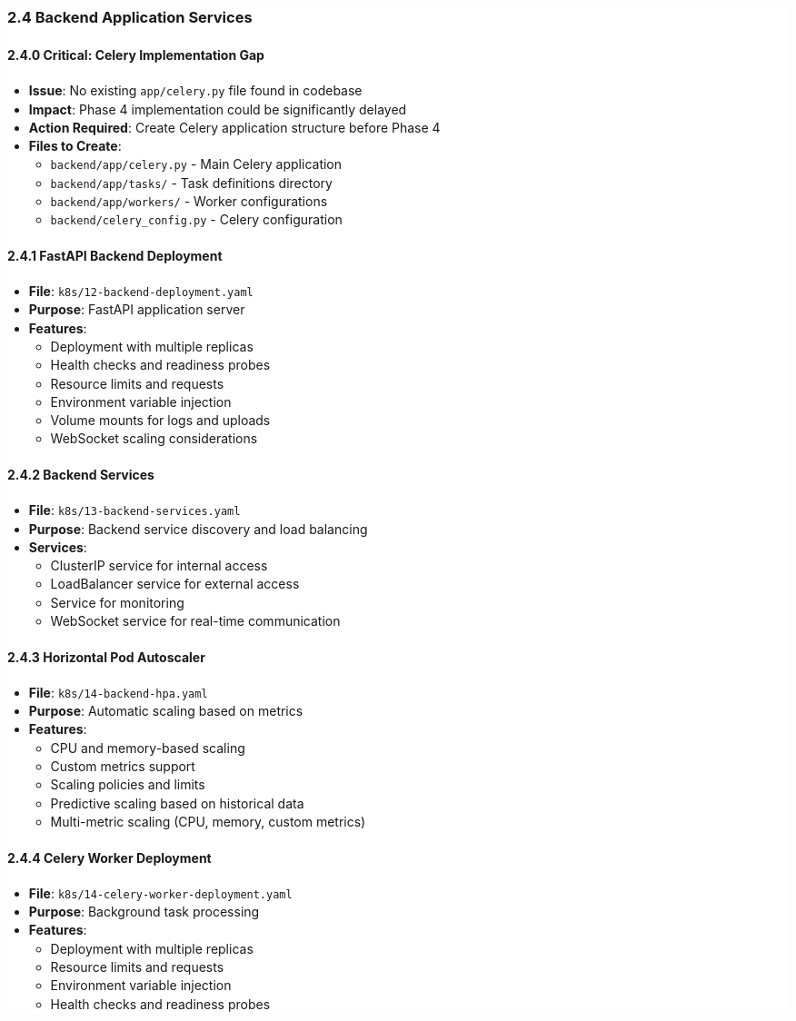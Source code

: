 ### 2.4 Backend Application Services

#### 2.4.0 Critical: Celery Implementation Gap
- **Issue**: No existing `app/celery.py` file found in codebase
- **Impact**: Phase 4 implementation could be significantly delayed
- **Action Required**: Create Celery application structure before Phase 4
- **Files to Create**:
  - `backend/app/celery.py` - Main Celery application
  - `backend/app/tasks/` - Task definitions directory
  - `backend/app/workers/` - Worker configurations
  - `backend/celery_config.py` - Celery configuration

#### 2.4.1 FastAPI Backend Deployment
- **File**: `k8s/12-backend-deployment.yaml`
- **Purpose**: FastAPI application server
- **Features**:
  - Deployment with multiple replicas
  - Health checks and readiness probes
  - Resource limits and requests
  - Environment variable injection
  - Volume mounts for logs and uploads
  - WebSocket scaling considerations

#### 2.4.2 Backend Services
- **File**: `k8s/13-backend-services.yaml`
- **Purpose**: Backend service discovery and load balancing
- **Services**:
  - ClusterIP service for internal access
  - LoadBalancer service for external access
  - Service for monitoring
  - WebSocket service for real-time communication

#### 2.4.3 Horizontal Pod Autoscaler
- **File**: `k8s/14-backend-hpa.yaml`
- **Purpose**: Automatic scaling based on metrics
- **Features**:
  - CPU and memory-based scaling
  - Custom metrics support
  - Scaling policies and limits
  - Predictive scaling based on historical data
  - Multi-metric scaling (CPU, memory, custom metrics)

#### 2.4.4 Celery Worker Deployment
- **File**: `k8s/14-celery-worker-deployment.yaml`
- **Purpose**: Background task processing
- **Features**:
  - Deployment with multiple replicas
  - Resource limits and requests
  - Environment variable injection
  - Health checks and readiness probes
